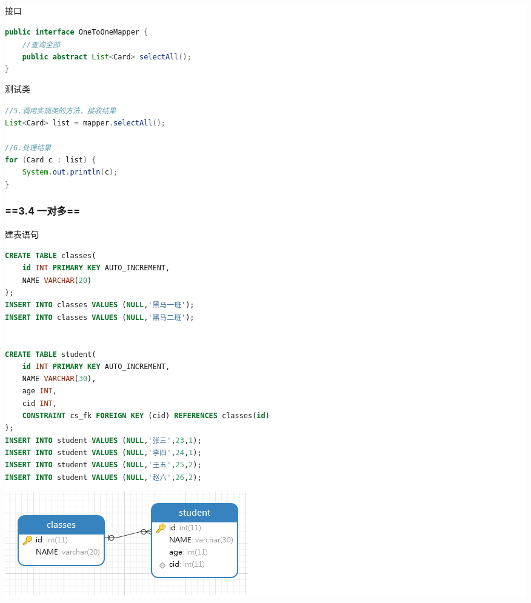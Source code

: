 
接口

```java
public interface OneToOneMapper {
    //查询全部
    public abstract List<Card> selectAll();
}
```

测试类

```java
//5.调用实现类的方法，接收结果
List<Card> list = mapper.selectAll();

//6.处理结果
for (Card c : list) {
    System.out.println(c);
}
```



### ==3.4 一对多==

建表语句

```sql
CREATE TABLE classes(
	id INT PRIMARY KEY AUTO_INCREMENT,
	NAME VARCHAR(20)
);
INSERT INTO classes VALUES (NULL,'黑马一班');
INSERT INTO classes VALUES (NULL,'黑马二班');


CREATE TABLE student(
	id INT PRIMARY KEY AUTO_INCREMENT,
	NAME VARCHAR(30),
	age INT,
	cid INT,
	CONSTRAINT cs_fk FOREIGN KEY (cid) REFERENCES classes(id)
);
INSERT INTO student VALUES (NULL,'张三',23,1);
INSERT INTO student VALUES (NULL,'李四',24,1);
INSERT INTO student VALUES (NULL,'王五',25,2);
INSERT INTO student VALUES (NULL,'赵六',26,2);
```

![1596961931555](img/1596961931555.png)
